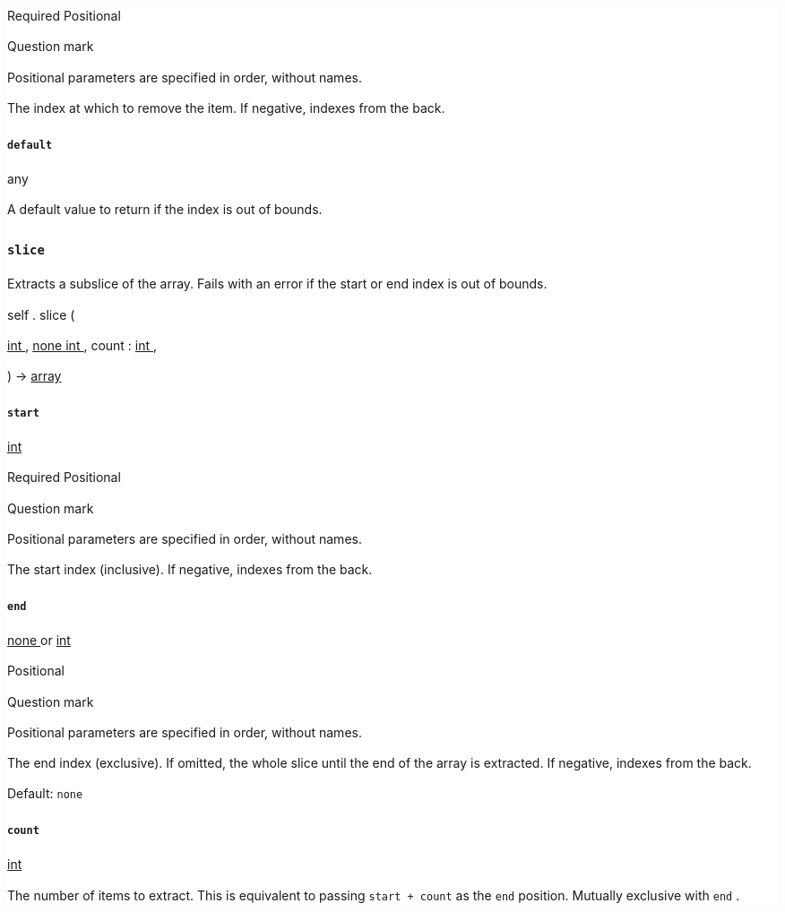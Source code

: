 Required  Positional

Question mark

Positional parameters are specified in order, without names.

The index at which to remove the item. If negative, indexes from the back.

####  ` default `

any

A default value to return if the index is out of bounds.

###  ` slice `

Extracts a subslice of the array. Fails with an error if the start or end
index is out of bounds.

self  .  slice  (

[ int ](/docs/reference/foundations/int/) ,  [ none
](/docs/reference/foundations/none/) [ int ](/docs/reference/foundations/int/)
,  count  :  [ int ](/docs/reference/foundations/int/) ,

)  -> [ array ](/docs/reference/foundations/array/)

####  ` start `

[ int ](/docs/reference/foundations/int/)

Required  Positional

Question mark

Positional parameters are specified in order, without names.

The start index (inclusive). If negative, indexes from the back.

####  ` end `

[ none ](/docs/reference/foundations/none/) or  [ int
](/docs/reference/foundations/int/)

Positional

Question mark

Positional parameters are specified in order, without names.

The end index (exclusive). If omitted, the whole slice until the end of the
array is extracted. If negative, indexes from the back.

Default: ` none  `

####  ` count `

[ int ](/docs/reference/foundations/int/)

The number of items to extract. This is equivalent to passing ` start + count
` as the ` end ` position. Mutually exclusive with ` end ` .
